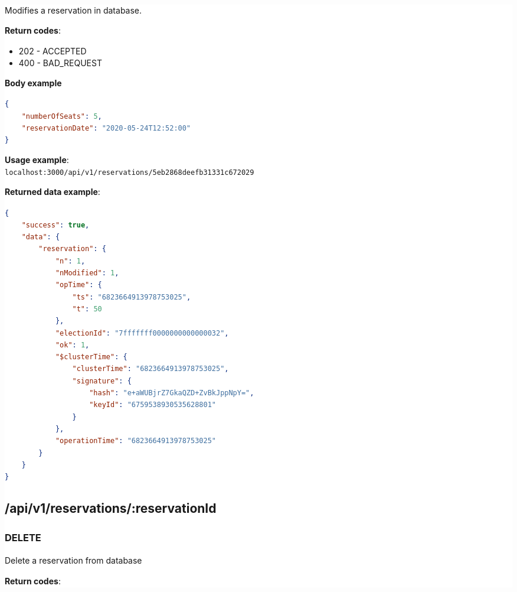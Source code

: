 Modifies a reservation in database.

**Return codes**:

-   202 - ACCEPTED
-   400 - BAD_REQUEST

**Body example**


```JSON
{
    "numberOfSeats": 5,
    "reservationDate": "2020-05-24T12:52:00"
}
```

**Usage example**:  
 `localhost:3000/api/v1/reservations/5eb2868deefb31331c672029`

**Returned data example**:

```JSON
{
    "success": true,
    "data": {
        "reservation": {
            "n": 1,
            "nModified": 1,
            "opTime": {
                "ts": "6823664913978753025",
                "t": 50
            },
            "electionId": "7fffffff0000000000000032",
            "ok": 1,
            "$clusterTime": {
                "clusterTime": "6823664913978753025",
                "signature": {
                    "hash": "e+aWUBjrZ7GkaQZD+ZvBkJppNpY=",
                    "keyId": "6759538930535628801"
                }
            },
            "operationTime": "6823664913978753025"
        }
    }
}
```

## /api/v1/reservations/:reservationId

### DELETE

Delete a reservation from database

**Return codes**:

